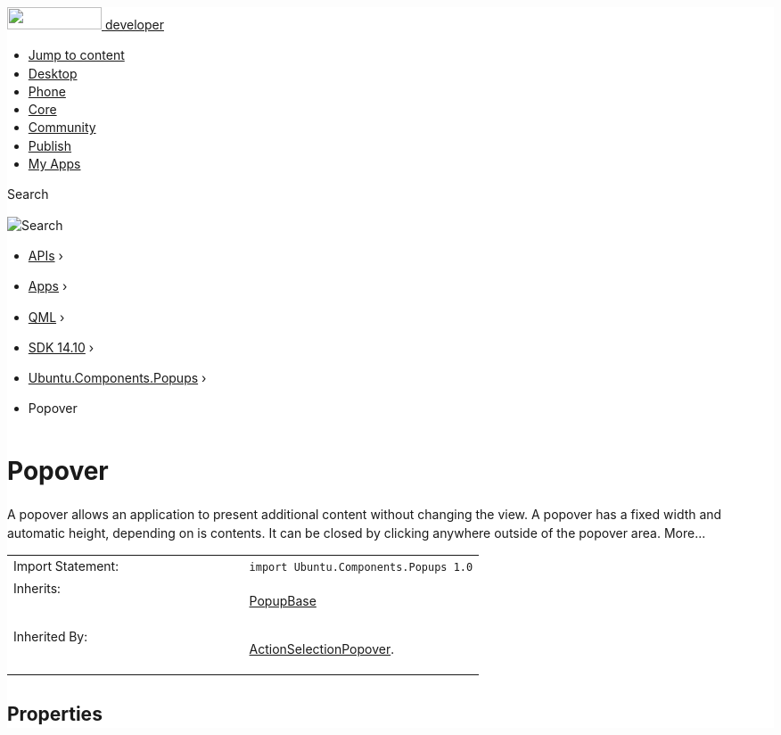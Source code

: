 <a href="https://developer.ubuntu.com/" class="logo-ubuntu"><img src="https://developer.ubuntu.com/assets/sites/ubuntu/latest/u/img/logos/logo-ubuntu-orange.svg" width="106" height="25" /> <span>developer</span></a>

-   [Jump to content](index.html#main-content)
-   [Desktop](https://developer.ubuntu.com/en/desktop/)
-   [Phone](https://developer.ubuntu.com/en/phone/)
-   [Core](https://developer.ubuntu.com/core)
-   [Community](https://developer.ubuntu.com/en/community/)
-   [Publish](https://developer.ubuntu.com/en/publish/)
-   [My Apps](https://myapps.developer.ubuntu.com/)

Search

<img src="https://developer.ubuntu.com/assets/sites/ubuntu/latest/u/img/search-white.svg" alt="Search" height="28" />

-   [APIs](../../../../index.html) ›
-   [Apps](../../../index.html) ›
-   [QML](../../index.html) ›
-   [SDK 14.10](../index.html) ›
-   [Ubuntu.Components.Popups](../Ubuntu.Components.Popups/index.html) ›



-   Popover

Popover
=======

<span class="subtitle"></span>
A popover allows an application to present additional content without changing the view. A popover has a fixed width and automatic height, depending on is contents. It can be closed by clicking anywhere outside of the popover area. More...

<table>
<colgroup>
<col width="50%" />
<col width="50%" />
</colgroup>
<tbody>
<tr class="odd">
<td>Import Statement:</td>
<td><code>import Ubuntu.Components.Popups 1.0</code></td>
</tr>
<tr class="even">
<td>Inherits:</td>
<td><p><a href="../Ubuntu.Components.Popups.PopupBase/index.html">PopupBase</a></p></td>
</tr>
<tr class="odd">
<td>Inherited By:</td>
<td><p><a href="../Ubuntu.Components.Popups.ActionSelectionPopover/index.html">ActionSelectionPopover</a>.</p></td>
</tr>
</tbody>
</table>

<span id="properties"></span>
Properties
----------
